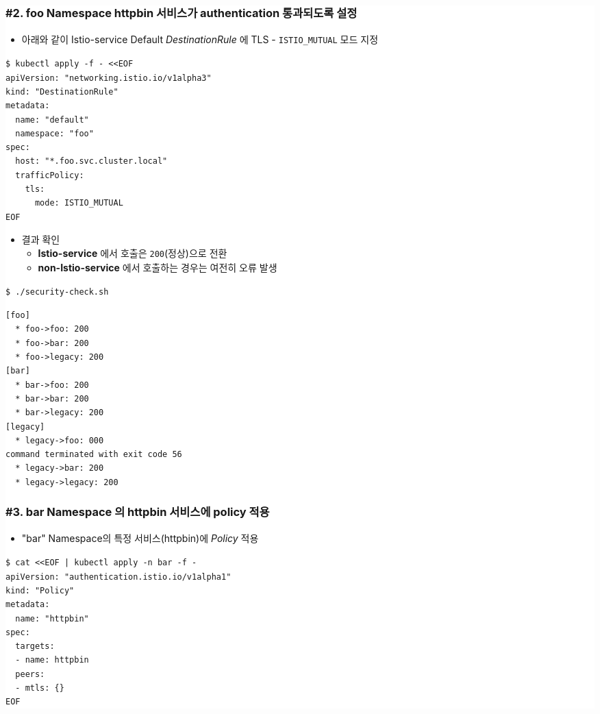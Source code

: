 ### #2. foo Namespace httpbin 서비스가 authentication 통과되도록 설정

* 아래와 같이 Istio-service Default _DestinationRule_ 에 TLS - `ISTIO_MUTUAL` 모드 지정

~~~
$ kubectl apply -f - <<EOF
apiVersion: "networking.istio.io/v1alpha3"
kind: "DestinationRule"
metadata:
  name: "default"
  namespace: "foo"
spec:
  host: "*.foo.svc.cluster.local"
  trafficPolicy:
    tls:
      mode: ISTIO_MUTUAL
EOF
~~~


* 결과 확인
  * **Istio-service** 에서 호출은 `200`(정상)으로 전환 
  * **non-Istio-service** 에서 호출하는 경우는 여전히 오류 발생

~~~
$ ./security-check.sh
~~~

~~~
[foo]
  * foo->foo: 200
  * foo->bar: 200
  * foo->legacy: 200
[bar]
  * bar->foo: 200
  * bar->bar: 200
  * bar->legacy: 200
[legacy]
  * legacy->foo: 000
command terminated with exit code 56
  * legacy->bar: 200
  * legacy->legacy: 200
~~~


### #3. bar Namespace 의  httpbin 서비스에 policy 적용

* "bar" Namespace의 특정 서비스(httpbin)에  _Policy_ 적용

~~~
$ cat <<EOF | kubectl apply -n bar -f -
apiVersion: "authentication.istio.io/v1alpha1"
kind: "Policy"
metadata:
  name: "httpbin"
spec:
  targets:
  - name: httpbin
  peers:
  - mtls: {}
EOF
~~~
